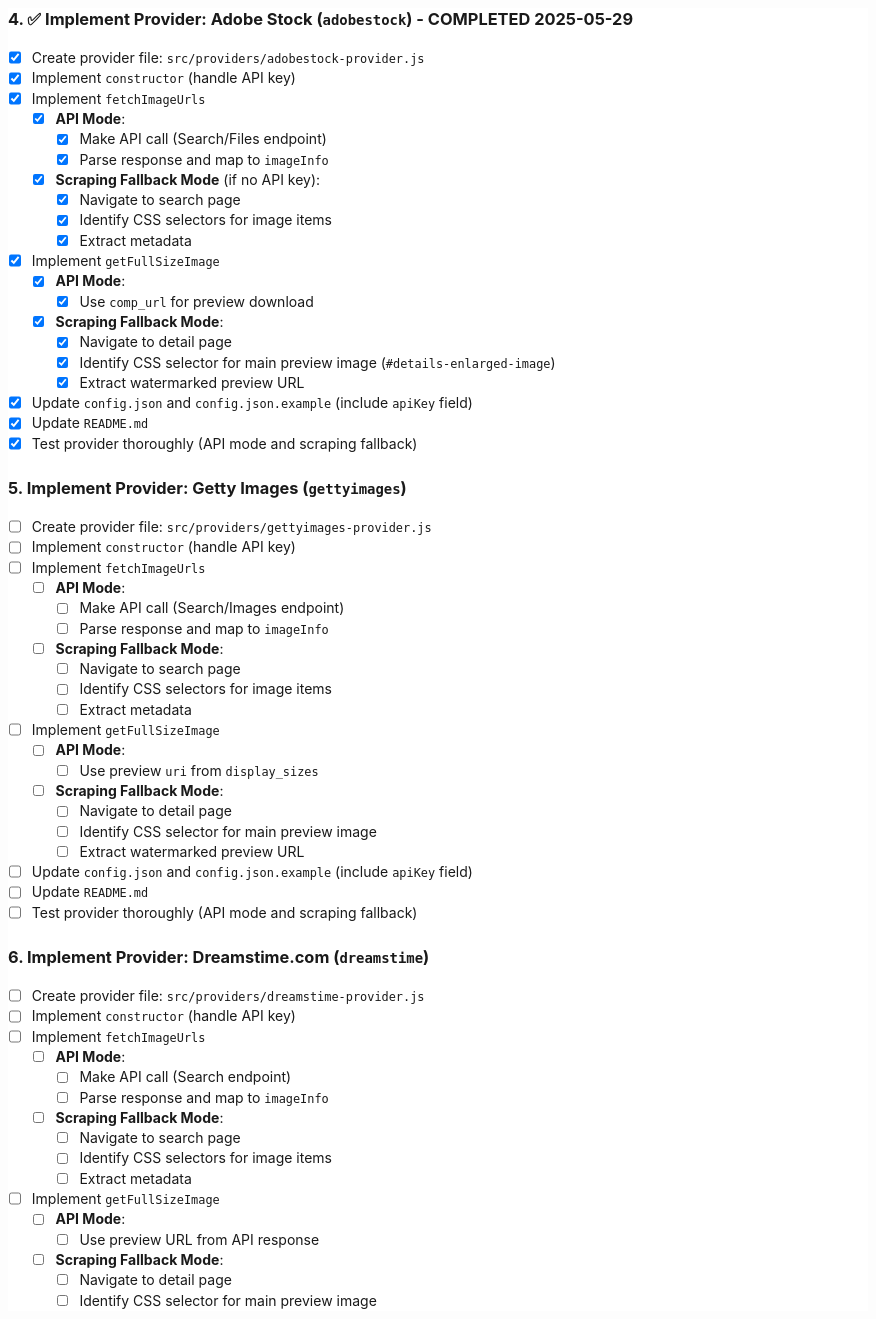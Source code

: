 ### 4. ✅ Implement Provider: Adobe Stock (`adobestock`) - COMPLETED 2025-05-29
- [x] Create provider file: `src/providers/adobestock-provider.js`
- [x] Implement `constructor` (handle API key)
- [x] Implement `fetchImageUrls`
    - [x] **API Mode**:
        - [x] Make API call (Search/Files endpoint)
        - [x] Parse response and map to `imageInfo`
    - [x] **Scraping Fallback Mode** (if no API key):
        - [x] Navigate to search page
        - [x] Identify CSS selectors for image items
        - [x] Extract metadata
- [x] Implement `getFullSizeImage`
    - [x] **API Mode**:
        - [x] Use `comp_url` for preview download
    - [x] **Scraping Fallback Mode**:
        - [x] Navigate to detail page
        - [x] Identify CSS selector for main preview image (`#details-enlarged-image`)
        - [x] Extract watermarked preview URL
- [x] Update `config.json` and `config.json.example` (include `apiKey` field)
- [x] Update `README.md`
- [x] Test provider thoroughly (API mode and scraping fallback)

### 5. Implement Provider: Getty Images (`gettyimages`)
- [ ] Create provider file: `src/providers/gettyimages-provider.js`
- [ ] Implement `constructor` (handle API key)
- [ ] Implement `fetchImageUrls`
    - [ ] **API Mode**:
        - [ ] Make API call (Search/Images endpoint)
        - [ ] Parse response and map to `imageInfo`
    - [ ] **Scraping Fallback Mode**:
        - [ ] Navigate to search page
        - [ ] Identify CSS selectors for image items
        - [ ] Extract metadata
- [ ] Implement `getFullSizeImage`
    - [ ] **API Mode**:
        - [ ] Use preview `uri` from `display_sizes`
    - [ ] **Scraping Fallback Mode**:
        - [ ] Navigate to detail page
        - [ ] Identify CSS selector for main preview image
        - [ ] Extract watermarked preview URL
- [ ] Update `config.json` and `config.json.example` (include `apiKey` field)
- [ ] Update `README.md`
- [ ] Test provider thoroughly (API mode and scraping fallback)

### 6. Implement Provider: Dreamstime.com (`dreamstime`)
- [ ] Create provider file: `src/providers/dreamstime-provider.js`
- [ ] Implement `constructor` (handle API key)
- [ ] Implement `fetchImageUrls`
    - [ ] **API Mode**:
        - [ ] Make API call (Search endpoint)
        - [ ] Parse response and map to `imageInfo`
    - [ ] **Scraping Fallback Mode**:
        - [ ] Navigate to search page
        - [ ] Identify CSS selectors for image items
        - [ ] Extract metadata
- [ ] Implement `getFullSizeImage`
    - [ ] **API Mode**:
        - [ ] Use preview URL from API response
    - [ ] **Scraping Fallback Mode**:
        - [ ] Navigate to detail page
        - [ ] Identify CSS selector for main preview image